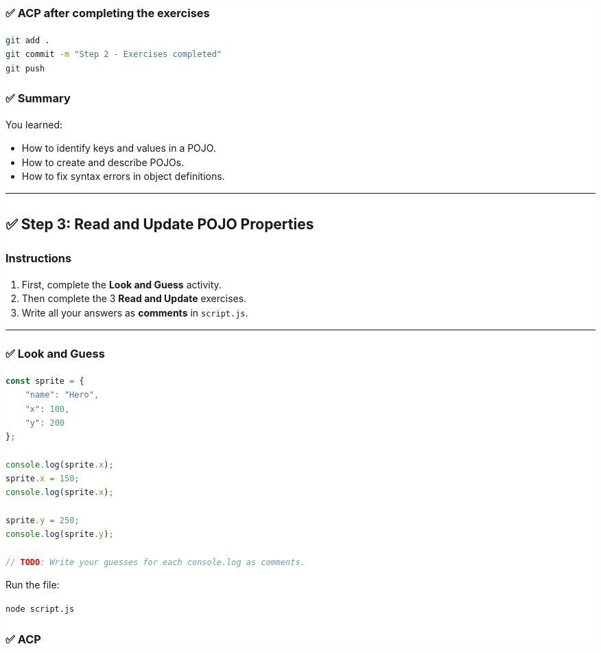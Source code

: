 
### ✅ **ACP after completing the exercises**

```bash
git add .
git commit -m "Step 2 - Exercises completed"
git push
```

### ✅ **Summary**

You learned:

* How to identify keys and values in a POJO.
* How to create and describe POJOs.
* How to fix syntax errors in object definitions.

---

## ✅ **Step 3: Read and Update POJO Properties**

### **Instructions**

1. First, complete the **Look and Guess** activity.
2. Then complete the 3 **Read and Update** exercises.
3. Write all your answers as **comments** in `script.js`.

---

### ✅ **Look and Guess**

```js
const sprite = {
    "name": "Hero",
    "x": 100,
    "y": 200
};

console.log(sprite.x);
sprite.x = 150;
console.log(sprite.x);

sprite.y = 250;
console.log(sprite.y);

// TODO: Write your guesses for each console.log as comments.
```

Run the file:

```bash
node script.js
```

### ✅ **ACP**

